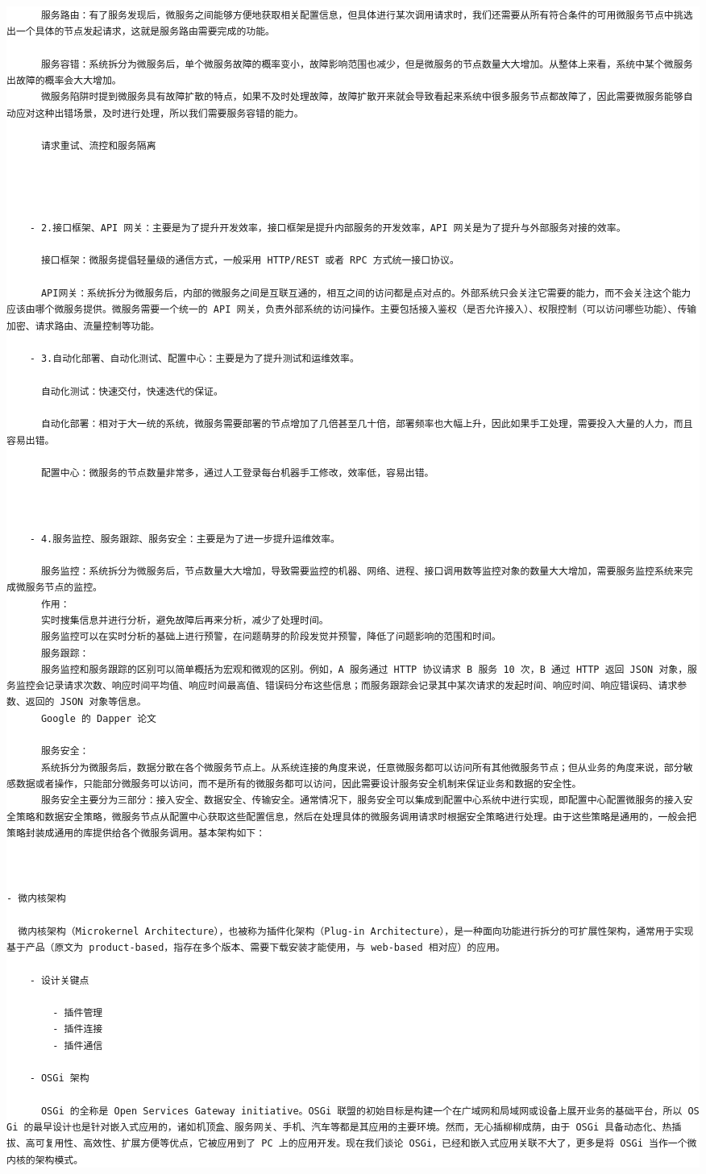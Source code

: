 		  服务路由：有了服务发现后，微服务之间能够方便地获取相关配置信息，但具体进行某次调用请求时，我们还需要从所有符合条件的可用微服务节点中挑选出一个具体的节点发起请求，这就是服务路由需要完成的功能。
		  
		  服务容错：系统拆分为微服务后，单个微服务故障的概率变小，故障影响范围也减少，但是微服务的节点数量大大增加。从整体上来看，系统中某个微服务出故障的概率会大大增加。
		  微服务陷阱时提到微服务具有故障扩散的特点，如果不及时处理故障，故障扩散开来就会导致看起来系统中很多服务节点都故障了，因此需要微服务能够自动应对这种出错场景，及时进行处理，所以我们需要服务容错的能力。
		  
		  请求重试、流控和服务隔离
		  
		  
		  
		  
		- 2.接口框架、API 网关：主要是为了提升开发效率，接口框架是提升内部服务的开发效率，API 网关是为了提升与外部服务对接的效率。

		  接口框架：微服务提倡轻量级的通信方式，一般采用 HTTP/REST 或者 RPC 方式统一接口协议。
		  
		  API网关：系统拆分为微服务后，内部的微服务之间是互联互通的，相互之间的访问都是点对点的。外部系统只会关注它需要的能力，而不会关注这个能力应该由哪个微服务提供。微服务需要一个统一的 API 网关，负责外部系统的访问操作。主要包括接入鉴权（是否允许接入）、权限控制（可以访问哪些功能）、传输加密、请求路由、流量控制等功能。
		  
		- 3.自动化部署、自动化测试、配置中心：主要是为了提升测试和运维效率。

		  自动化测试：快速交付，快速迭代的保证。
		  
		  自动化部署：相对于大一统的系统，微服务需要部署的节点增加了几倍甚至几十倍，部署频率也大幅上升，因此如果手工处理，需要投入大量的人力，而且容易出错。
		  
		  配置中心：微服务的节点数量非常多，通过人工登录每台机器手工修改，效率低，容易出错。
		  
		  
		  
		- 4.服务监控、服务跟踪、服务安全：主要是为了进一步提升运维效率。

		  服务监控：系统拆分为微服务后，节点数量大大增加，导致需要监控的机器、网络、进程、接口调用数等监控对象的数量大大增加，需要服务监控系统来完成微服务节点的监控。
		  作用：
		  实时搜集信息并进行分析，避免故障后再来分析，减少了处理时间。
		  服务监控可以在实时分析的基础上进行预警，在问题萌芽的阶段发觉并预警，降低了问题影响的范围和时间。
		  服务跟踪：
		  服务监控和服务跟踪的区别可以简单概括为宏观和微观的区别。例如，A 服务通过 HTTP 协议请求 B 服务 10 次，B 通过 HTTP 返回 JSON 对象，服务监控会记录请求次数、响应时间平均值、响应时间最高值、错误码分布这些信息；而服务跟踪会记录其中某次请求的发起时间、响应时间、响应错误码、请求参数、返回的 JSON 对象等信息。
		  Google 的 Dapper 论文
		  
		  服务安全：
		  系统拆分为微服务后，数据分散在各个微服务节点上。从系统连接的角度来说，任意微服务都可以访问所有其他微服务节点；但从业务的角度来说，部分敏感数据或者操作，只能部分微服务可以访问，而不是所有的微服务都可以访问，因此需要设计服务安全机制来保证业务和数据的安全性。
		  服务安全主要分为三部分：接入安全、数据安全、传输安全。通常情况下，服务安全可以集成到配置中心系统中进行实现，即配置中心配置微服务的接入安全策略和数据安全策略，微服务节点从配置中心获取这些配置信息，然后在处理具体的微服务调用请求时根据安全策略进行处理。由于这些策略是通用的，一般会把策略封装成通用的库提供给各个微服务调用。基本架构如下：
		  ￼
		  
		  
	- 微内核架构

	  微内核架构（Microkernel Architecture），也被称为插件化架构（Plug-in Architecture），是一种面向功能进行拆分的可扩展性架构，通常用于实现基于产品（原文为 product-based，指存在多个版本、需要下载安装才能使用，与 web-based 相对应）的应用。
	  
		- 设计关键点

			- 插件管理
			- 插件连接
			- 插件通信

		- OSGi 架构

		  OSGi 的全称是 Open Services Gateway initiative。OSGi 联盟的初始目标是构建一个在广域网和局域网或设备上展开业务的基础平台，所以 OSGi 的最早设计也是针对嵌入式应用的，诸如机顶盒、服务网关、手机、汽车等都是其应用的主要环境。然而，无心插柳柳成荫，由于 OSGi 具备动态化、热插拔、高可复用性、高效性、扩展方便等优点，它被应用到了 PC 上的应用开发。现在我们谈论 OSGi，已经和嵌入式应用关联不大了，更多是将 OSGi 当作一个微内核的架构模式。
		  